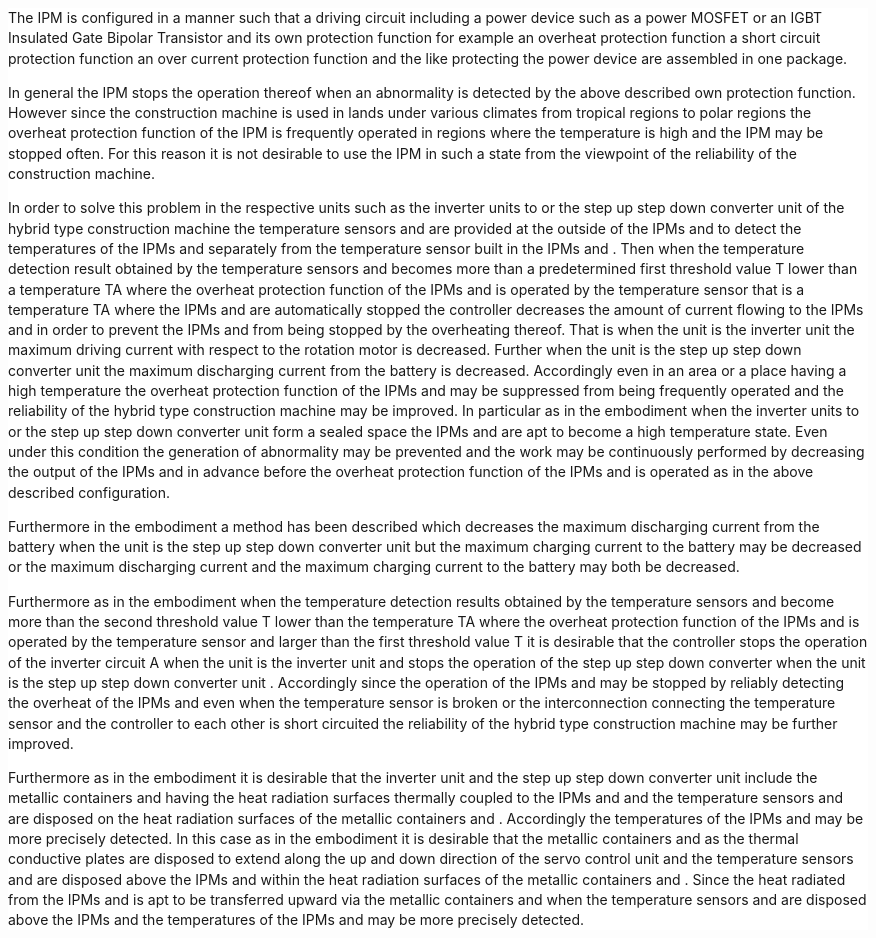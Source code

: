 The IPM is configured in a manner such that a driving circuit including a power device such as a power MOSFET or an IGBT Insulated Gate Bipolar Transistor and its own protection function for example an overheat protection function a short circuit protection function an over current protection function and the like protecting the power device are assembled in one package.

In general the IPM stops the operation thereof when an abnormality is detected by the above described own protection function. However since the construction machine is used in lands under various climates from tropical regions to polar regions the overheat protection function of the IPM is frequently operated in regions where the temperature is high and the IPM may be stopped often. For this reason it is not desirable to use the IPM in such a state from the viewpoint of the reliability of the construction machine.

In order to solve this problem in the respective units such as the inverter units to or the step up step down converter unit of the hybrid type construction machine the temperature sensors and are provided at the outside of the IPMs and to detect the temperatures of the IPMs and separately from the temperature sensor built in the IPMs and . Then when the temperature detection result obtained by the temperature sensors and becomes more than a predetermined first threshold value T lower than a temperature TA where the overheat protection function of the IPMs and is operated by the temperature sensor that is a temperature TA where the IPMs and are automatically stopped the controller decreases the amount of current flowing to the IPMs and in order to prevent the IPMs and from being stopped by the overheating thereof. That is when the unit is the inverter unit the maximum driving current with respect to the rotation motor is decreased. Further when the unit is the step up step down converter unit the maximum discharging current from the battery is decreased. Accordingly even in an area or a place having a high temperature the overheat protection function of the IPMs and may be suppressed from being frequently operated and the reliability of the hybrid type construction machine may be improved. In particular as in the embodiment when the inverter units to or the step up step down converter unit form a sealed space the IPMs and are apt to become a high temperature state. Even under this condition the generation of abnormality may be prevented and the work may be continuously performed by decreasing the output of the IPMs and in advance before the overheat protection function of the IPMs and is operated as in the above described configuration.

Furthermore in the embodiment a method has been described which decreases the maximum discharging current from the battery when the unit is the step up step down converter unit but the maximum charging current to the battery may be decreased or the maximum discharging current and the maximum charging current to the battery may both be decreased.

Furthermore as in the embodiment when the temperature detection results obtained by the temperature sensors and become more than the second threshold value T lower than the temperature TA where the overheat protection function of the IPMs and is operated by the temperature sensor and larger than the first threshold value T it is desirable that the controller stops the operation of the inverter circuit A when the unit is the inverter unit and stops the operation of the step up step down converter when the unit is the step up step down converter unit . Accordingly since the operation of the IPMs and may be stopped by reliably detecting the overheat of the IPMs and even when the temperature sensor is broken or the interconnection connecting the temperature sensor and the controller to each other is short circuited the reliability of the hybrid type construction machine may be further improved.

Furthermore as in the embodiment it is desirable that the inverter unit and the step up step down converter unit include the metallic containers and having the heat radiation surfaces thermally coupled to the IPMs and and the temperature sensors and are disposed on the heat radiation surfaces of the metallic containers and . Accordingly the temperatures of the IPMs and may be more precisely detected. In this case as in the embodiment it is desirable that the metallic containers and as the thermal conductive plates are disposed to extend along the up and down direction of the servo control unit and the temperature sensors and are disposed above the IPMs and within the heat radiation surfaces of the metallic containers and . Since the heat radiated from the IPMs and is apt to be transferred upward via the metallic containers and when the temperature sensors and are disposed above the IPMs and the temperatures of the IPMs and may be more precisely detected.
